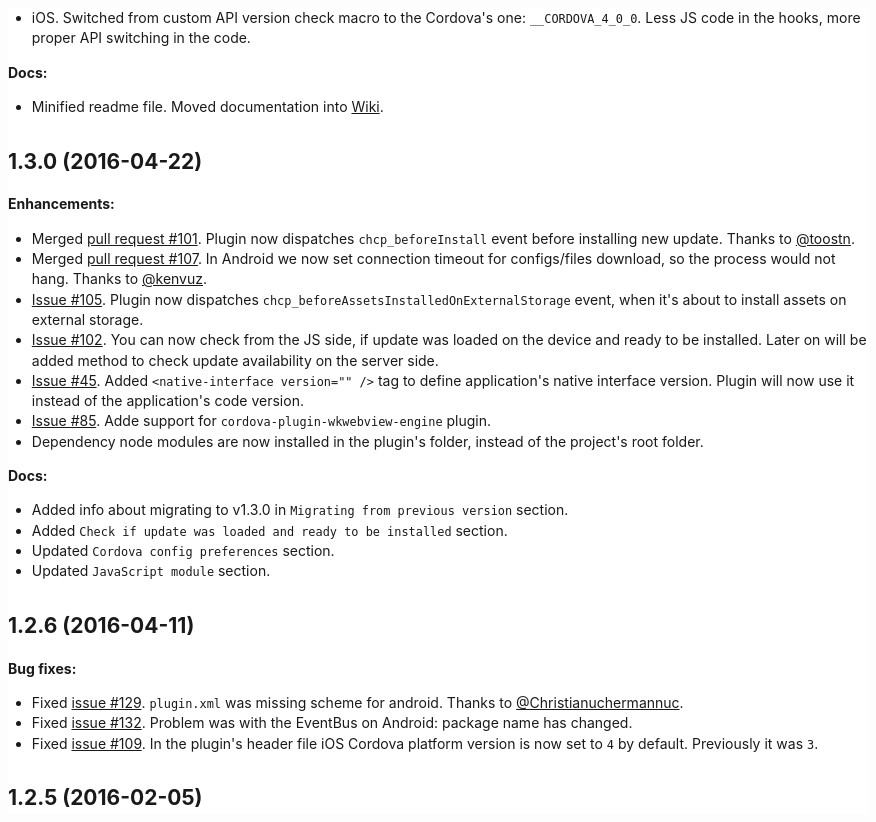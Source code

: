 - iOS. Switched from custom API version check macro to the Cordova's one: `__CORDOVA_4_0_0`. Less JS code in the hooks, more proper API switching in the code.

**Docs:**

- Minified readme file. Moved documentation into [Wiki](https://github.com/nordnet/cordova-hot-code-push/wiki).

## 1.3.0 (2016-04-22)

**Enhancements:**

- Merged [pull request #101](https://github.com/nordnet/cordova-hot-code-push/pull/101). Plugin now dispatches `chcp_beforeInstall` event before installing new update. Thanks to [@toostn](https://github.com/toostn).
- Merged [pull request #107](https://github.com/nordnet/cordova-hot-code-push/pull/107). In Android we now set connection timeout for configs/files download, so the process would not hang. Thanks to [@kenvuz](https://github.com/kenvunz).
- [Issue #105](https://github.com/nordnet/cordova-hot-code-push/issues/105). Plugin now dispatches `chcp_beforeAssetsInstalledOnExternalStorage` event, when it's about to install assets on external storage.
- [Issue #102](https://github.com/nordnet/cordova-hot-code-push/issues/102). You can now check from the JS side, if update was loaded on the device and ready to be installed. Later on will be added method to check update availability on the server side.
- [Issue #45](https://github.com/nordnet/cordova-hot-code-push/issues/45). Added `<native-interface version="" />` tag to define application's native interface version. Plugin will now use it instead of the application's code version.
- [Issue #85](https://github.com/nordnet/cordova-hot-code-push/issues/85). Adde support for `cordova-plugin-wkwebview-engine` plugin.
- Dependency node modules are now installed in the plugin's folder, instead of the project's root folder.

**Docs:**

- Added info about migrating to v1.3.0 in `Migrating from previous version` section.
- Added `Check if update was loaded and ready to be installed` section.
- Updated `Cordova config preferences` section.
- Updated `JavaScript module` section.

## 1.2.6 (2016-04-11)

**Bug fixes:**

- Fixed [issue #129](https://github.com/nordnet/cordova-hot-code-push/issues/129). `plugin.xml` was missing scheme for android. Thanks to [@Christianuchermannuc](https://github.com/Christianuchermannuc).
- Fixed [issue #132](https://github.com/nordnet/cordova-hot-code-push/issues/132). Problem was with the EventBus on Android: package name has changed.
- Fixed [issue #109](https://github.com/nordnet/cordova-hot-code-push/issues/109). In the plugin's header file iOS Cordova platform version is now set to `4` by default. Previously it was `3`.

## 1.2.5 (2016-02-05)

